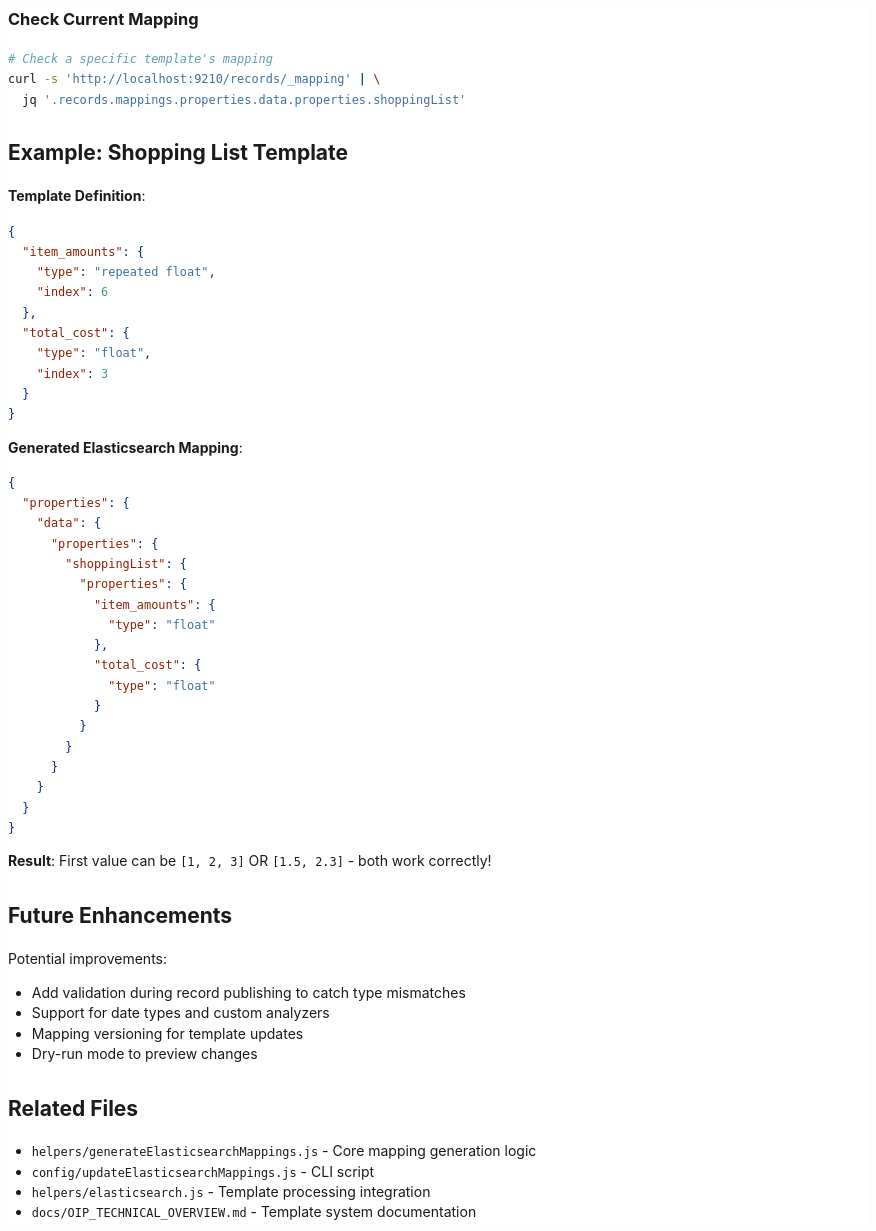 ### Check Current Mapping

```bash
# Check a specific template's mapping
curl -s 'http://localhost:9210/records/_mapping' | \
  jq '.records.mappings.properties.data.properties.shoppingList'
```

## Example: Shopping List Template

**Template Definition**:
```json
{
  "item_amounts": {
    "type": "repeated float",
    "index": 6
  },
  "total_cost": {
    "type": "float",
    "index": 3
  }
}
```

**Generated Elasticsearch Mapping**:
```json
{
  "properties": {
    "data": {
      "properties": {
        "shoppingList": {
          "properties": {
            "item_amounts": {
              "type": "float"
            },
            "total_cost": {
              "type": "float"
            }
          }
        }
      }
    }
  }
}
```

**Result**: First value can be `[1, 2, 3]` OR `[1.5, 2.3]` - both work correctly!

## Future Enhancements

Potential improvements:
- Add validation during record publishing to catch type mismatches
- Support for date types and custom analyzers
- Mapping versioning for template updates
- Dry-run mode to preview changes

## Related Files

- `helpers/generateElasticsearchMappings.js` - Core mapping generation logic
- `config/updateElasticsearchMappings.js` - CLI script
- `helpers/elasticsearch.js` - Template processing integration
- `docs/OIP_TECHNICAL_OVERVIEW.md` - Template system documentation
